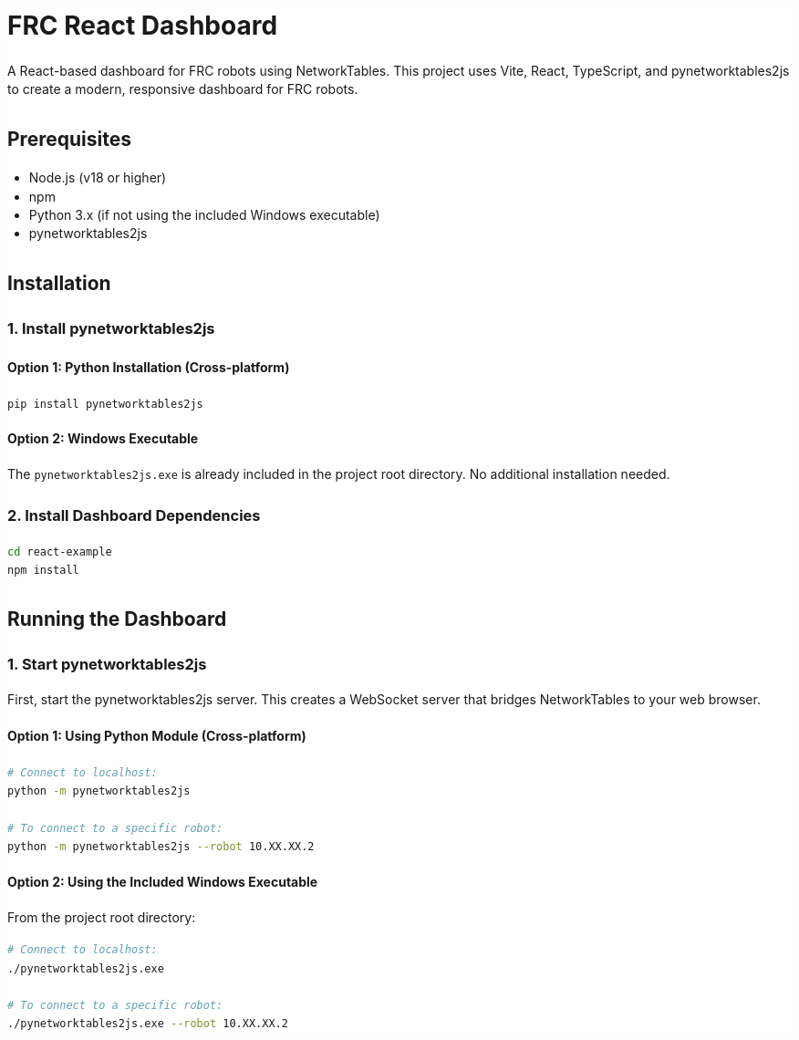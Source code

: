 # FRC React Dashboard

A React-based dashboard for FRC robots using NetworkTables. This project uses Vite, React, TypeScript, and pynetworktables2js to create a modern, responsive dashboard for FRC robots.

## Prerequisites

- Node.js (v18 or higher)
- npm
- Python 3.x (if not using the included Windows executable)
- pynetworktables2js

## Installation

### 1. Install pynetworktables2js

#### Option 1: Python Installation (Cross-platform)
```bash
pip install pynetworktables2js
```

#### Option 2: Windows Executable
The `pynetworktables2js.exe` is already included in the project root directory. No additional installation needed.

### 2. Install Dashboard Dependencies

```bash
cd react-example
npm install
```

## Running the Dashboard

### 1. Start pynetworktables2js

First, start the pynetworktables2js server. This creates a WebSocket server that bridges NetworkTables to your web browser.

#### Option 1: Using Python Module (Cross-platform)
```bash
# Connect to localhost:
python -m pynetworktables2js

# To connect to a specific robot:
python -m pynetworktables2js --robot 10.XX.XX.2
```

#### Option 2: Using the Included Windows Executable
From the project root directory:
```bash
# Connect to localhost:
./pynetworktables2js.exe

# To connect to a specific robot:
./pynetworktables2js.exe --robot 10.XX.XX.2
```
